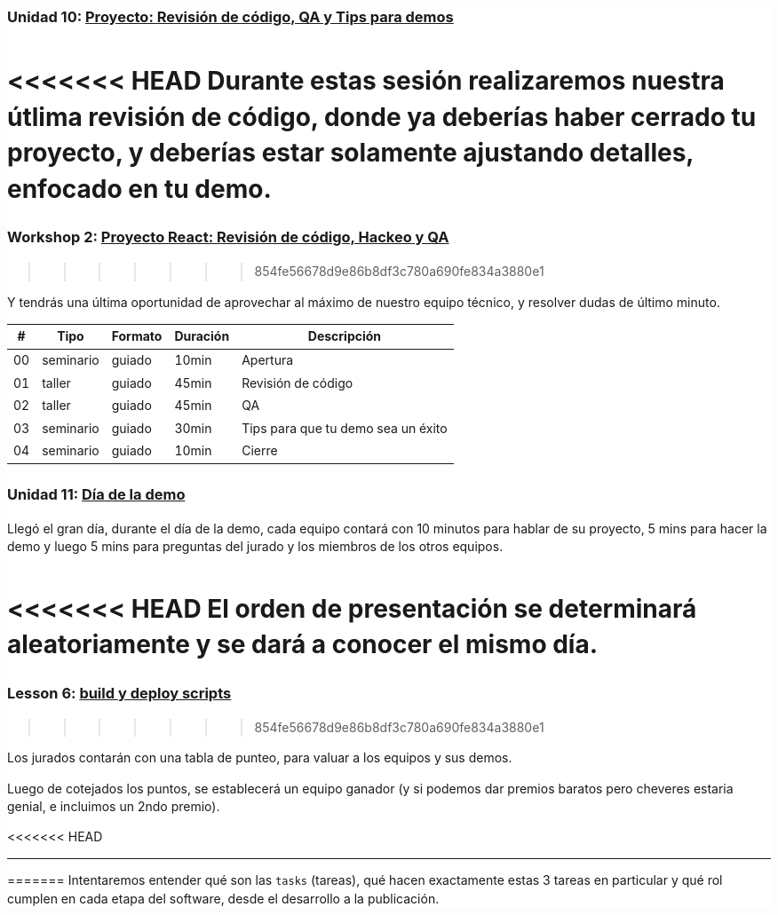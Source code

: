 ### Unidad 10: [Proyecto: Revisión de código, QA y Tips para demos](10-workshop)

<<<<<<< HEAD
Durante estas sesión realizaremos nuestra útlima revisión de código, donde ya
deberías haber cerrado tu proyecto, y deberías estar solamente ajustando
detalles, enfocado en tu demo.
=======
### Workshop 2: [Proyecto React: Revisión de código, Hackeo y QA](07-W02-code-review/index.md)
>>>>>>> 854fe56678d9e86b8df3c780a690fe834a3880e1

Y tendrás una última oportunidad de aprovechar al máximo de nuestro equipo
técnico, y resolver dudas de último minuto.

|  # |  Tipo     | Formato | Duración | Descripción
|----|-----------|---------|----------|------------
| 00 | seminario | guiado  |   10min  | Apertura
| 01 | taller    | guiado  |   45min  | Revisión de código
| 02 | taller    | guiado  |   45min  | QA
| 03 | seminario | guiado  |   30min  | Tips para que tu demo sea un éxito
| 04 | seminario | guiado  |   10min  | Cierre

### Unidad 11: [Día de la demo](11-demos)

Llegó el gran día, durante el día de la demo, cada equipo contará con 10 minutos
para hablar de su proyecto, 5 mins para hacer la demo y luego 5 mins para
preguntas del jurado y los miembros de los otros equipos.

<<<<<<< HEAD
El orden de presentación se determinará aleatoriamente y se dará a conocer el
mismo día.
=======
### Lesson 6: [build y deploy scripts](08-L06-build-tools/index.md)
>>>>>>> 854fe56678d9e86b8df3c780a690fe834a3880e1

Los jurados contarán con una tabla de punteo, para valuar a los equipos y sus
demos.

Luego de cotejados los puntos, se establecerá un equipo ganador (y si podemos
dar premios baratos pero cheveres estaria genial, e incluimos un 2ndo premio).

<<<<<<< HEAD
***
=======
Intentaremos entender qué son las `tasks` (tareas), qué hacen exactamente estas 3 tareas en particular y qué rol cumplen en cada etapa del software, desde el desarrollo a la publicación.
